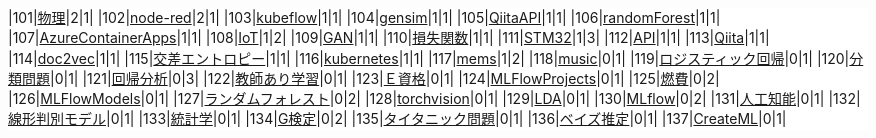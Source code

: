 |101|[物理](https://qiita.com/tags/物理)|2|1|
|102|[node-red](https://qiita.com/tags/node-red)|2|1|
|103|[kubeflow](https://qiita.com/tags/kubeflow)|1|1|
|104|[gensim](https://qiita.com/tags/gensim)|1|1|
|105|[QiitaAPI](https://qiita.com/tags/QiitaAPI)|1|1|
|106|[randomForest](https://qiita.com/tags/randomForest)|1|1|
|107|[AzureContainerApps](https://qiita.com/tags/AzureContainerApps)|1|1|
|108|[IoT](https://qiita.com/tags/IoT)|1|2|
|109|[GAN](https://qiita.com/tags/GAN)|1|1|
|110|[損失関数](https://qiita.com/tags/損失関数)|1|1|
|111|[STM32](https://qiita.com/tags/STM32)|1|3|
|112|[API](https://qiita.com/tags/API)|1|1|
|113|[Qiita](https://qiita.com/tags/Qiita)|1|1|
|114|[doc2vec](https://qiita.com/tags/doc2vec)|1|1|
|115|[交差エントロピー](https://qiita.com/tags/交差エントロピー)|1|1|
|116|[kubernetes](https://qiita.com/tags/kubernetes)|1|1|
|117|[mems](https://qiita.com/tags/mems)|1|2|
|118|[music](https://qiita.com/tags/music)|0|1|
|119|[ロジスティック回帰](https://qiita.com/tags/ロジスティック回帰)|0|1|
|120|[分類問題](https://qiita.com/tags/分類問題)|0|1|
|121|[回帰分析](https://qiita.com/tags/回帰分析)|0|3|
|122|[教師あり学習](https://qiita.com/tags/教師あり学習)|0|1|
|123|[Ｅ資格](https://qiita.com/tags/Ｅ資格)|0|1|
|124|[MLFlowProjects](https://qiita.com/tags/MLFlowProjects)|0|1|
|125|[燃費](https://qiita.com/tags/燃費)|0|2|
|126|[MLFlowModels](https://qiita.com/tags/MLFlowModels)|0|1|
|127|[ランダムフォレスト](https://qiita.com/tags/ランダムフォレスト)|0|2|
|128|[torchvision](https://qiita.com/tags/torchvision)|0|1|
|129|[LDA](https://qiita.com/tags/LDA)|0|1|
|130|[MLflow](https://qiita.com/tags/MLflow)|0|2|
|131|[人工知能](https://qiita.com/tags/人工知能)|0|1|
|132|[線形判別モデル](https://qiita.com/tags/線形判別モデル)|0|1|
|133|[統計学](https://qiita.com/tags/統計学)|0|1|
|134|[G検定](https://qiita.com/tags/G検定)|0|2|
|135|[タイタニック問題](https://qiita.com/tags/タイタニック問題)|0|1|
|136|[ベイズ推定](https://qiita.com/tags/ベイズ推定)|0|1|
|137|[CreateML](https://qiita.com/tags/CreateML)|0|1|